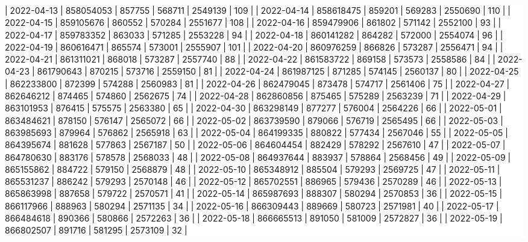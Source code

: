 | 2022-04-13 | 858054053 | 857755 | 568711 | 2549139 | 109 |
| 2022-04-14 | 858618475 | 859201 | 569283 | 2550690 | 110 |
| 2022-04-15 | 859105676 | 860552 | 570284 | 2551677 | 108 |
| 2022-04-16 | 859479906 | 861802 | 571142 | 2552100 | 93 |
| 2022-04-17 | 859783352 | 863033 | 571285 | 2553228 | 94 |
| 2022-04-18 | 860141282 | 864282 | 572000 | 2554074 | 96 |
| 2022-04-19 | 860616471 | 865574 | 573001 | 2555907 | 101 |
| 2022-04-20 | 860976259 | 866826 | 573287 | 2556471 | 94 |
| 2022-04-21 | 861311021 | 868018 | 573287 | 2557740 | 88 |
| 2022-04-22 | 861583722 | 869158 | 573573 | 2558586 | 84 |
| 2022-04-23 | 861790643 | 870215 | 573716 | 2559150 | 81 |
| 2022-04-24 | 861987125 | 871285 | 574145 | 2560137 | 80 |
| 2022-04-25 | 862233800 | 872399 | 574288 | 2560983 | 81 |
| 2022-04-26 | 862479045 | 873478 | 574717 | 2561406 | 75 |
| 2022-04-27 | 862646212 | 874465 | 574860 | 2562675 | 74 |
| 2022-04-28 | 862860856 | 875465 | 575289 | 2563239 | 71 |
| 2022-04-29 | 863101953 | 876415 | 575575 | 2563380 | 65 |
| 2022-04-30 | 863298149 | 877277 | 576004 | 2564226 | 66 |
| 2022-05-01 | 863484621 | 878150 | 576147 | 2565072 | 66 |
| 2022-05-02 | 863739590 | 879066 | 576719 | 2565495 | 66 |
| 2022-05-03 | 863985693 | 879964 | 576862 | 2565918 | 63 |
| 2022-05-04 | 864199335 | 880822 | 577434 | 2567046 | 55 |
| 2022-05-05 | 864395674 | 881628 | 577863 | 2567187 | 50 |
| 2022-05-06 | 864604454 | 882429 | 578292 | 2567610 | 47 |
| 2022-05-07 | 864780630 | 883176 | 578578 | 2568033 | 48 |
| 2022-05-08 | 864937644 | 883937 | 578864 | 2568456 | 49 |
| 2022-05-09 | 865155862 | 884722 | 579150 | 2568879 | 48 |
| 2022-05-10 | 865348912 | 885504 | 579293 | 2569725 | 47 |
| 2022-05-11 | 865531237 | 886242 | 579293 | 2570148 | 46 |
| 2022-05-12 | 865702551 | 886965 | 579436 | 2570289 | 46 |
| 2022-05-13 | 865863998 | 887658 | 579722 | 2570571 | 41 |
| 2022-05-14 | 865987693 | 888307 | 580294 | 2570853 | 36 |
| 2022-05-15 | 866117966 | 888963 | 580294 | 2571135 | 34 |
| 2022-05-16 | 866309443 | 889669 | 580723 | 2571981 | 40 |
| 2022-05-17 | 866484618 | 890366 | 580866 | 2572263 | 36 |
| 2022-05-18 | 866665513 | 891050 | 581009 | 2572827 | 36 |
| 2022-05-19 | 866802507 | 891716 | 581295 | 2573109 | 32 |